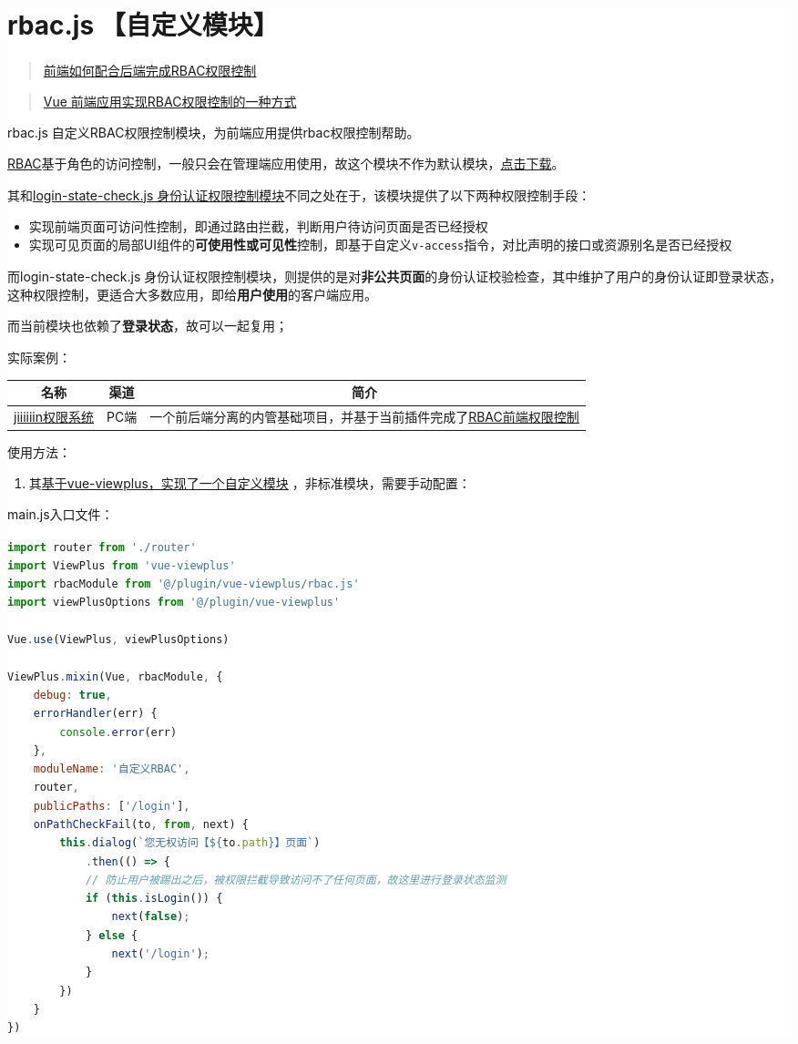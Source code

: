 # rbac.js 【自定义模块】

> [前端如何配合后端完成RBAC权限控制](https://juejin.im/post/5c1f8d6c6fb9a049e06353aa)

> [Vue 前端应用实现RBAC权限控制的一种方式](https://juejin.im/post/5c19a282f265da61137f372c)

rbac.js 自定义RBAC权限控制模块，为前端应用提供rbac权限控制帮助。

[RBAC](https://zh.wikipedia.org/zh/以角色為基礎的存取控制)基于角色的访问控制，一般只会在管理端应用使用，故这个模块不作为默认模块，[点击下载](https://github.com/Jiiiiiin/jiiiiiin-security/blob/master/jiiiiiin-client-manager/src/plugin/vue-viewplus/rbac.js)。

其和[login-state-check.js 身份认证权限控制模块](http://jiiiiiin.cn/vue-viewplus/#/login-state-check)不同之处在于，该模块提供了以下两种权限控制手段：

+ 实现前端页面可访问性控制，即通过路由拦截，判断用户待访问页面是否已经授权
+ 实现可见页面的局部UI组件的**可使用性或可见性**控制，即基于自定义`v-access`指令，对比声明的接口或资源别名是否已经授权

而login-state-check.js 身份认证权限控制模块，则提供的是对**非公共页面**的身份认证校验检查，其中维护了用户的身份认证即登录状态，这种权限控制，更适合大多数应用，即给**用户使用**的客户端应用。

而当前模块也依赖了**登录状态**，故可以一起复用；

实际案例：

| 名称 | 渠道 | 简介 |
| ------ | ------ | ------ |
| [jiiiiiin权限系统](https://github.com/Jiiiiiin/jiiiiiin-security) | PC端 | 一个前后端分离的内管基础项目，并基于当前插件完成了[RBAC前端权限控制](https://github.com/Jiiiiiin/jiiiiiin-security/blob/master/jiiiiiin-client-manager/src/plugin/vue-viewplus/rbac.js#L124) |

使用方法：

1. 其[基于vue-viewplus，实现了一个自定义模块](http://jiiiiiin.cn/vue-viewplus/#/global_api?id=mixin-) ，非标准模块，需要手动配置：

main.js入口文件：

```js
import router from './router'
import ViewPlus from 'vue-viewplus'
import rbacModule from '@/plugin/vue-viewplus/rbac.js'
import viewPlusOptions from '@/plugin/vue-viewplus'

Vue.use(ViewPlus, viewPlusOptions)

ViewPlus.mixin(Vue, rbacModule, {
    debug: true,
    errorHandler(err) {
        console.error(err)
    },
    moduleName: '自定义RBAC',
    router,
    publicPaths: ['/login'],
    onPathCheckFail(to, from, next) {
        this.dialog(`您无权访问【${to.path}】页面`)
            .then(() => {
            // 防止用户被踢出之后，被权限拦截导致访问不了任何页面，故这里进行登录状态监测
            if (this.isLogin()) {
                next(false);
            } else {
                next('/login');
            }
        })
    }
})
```
